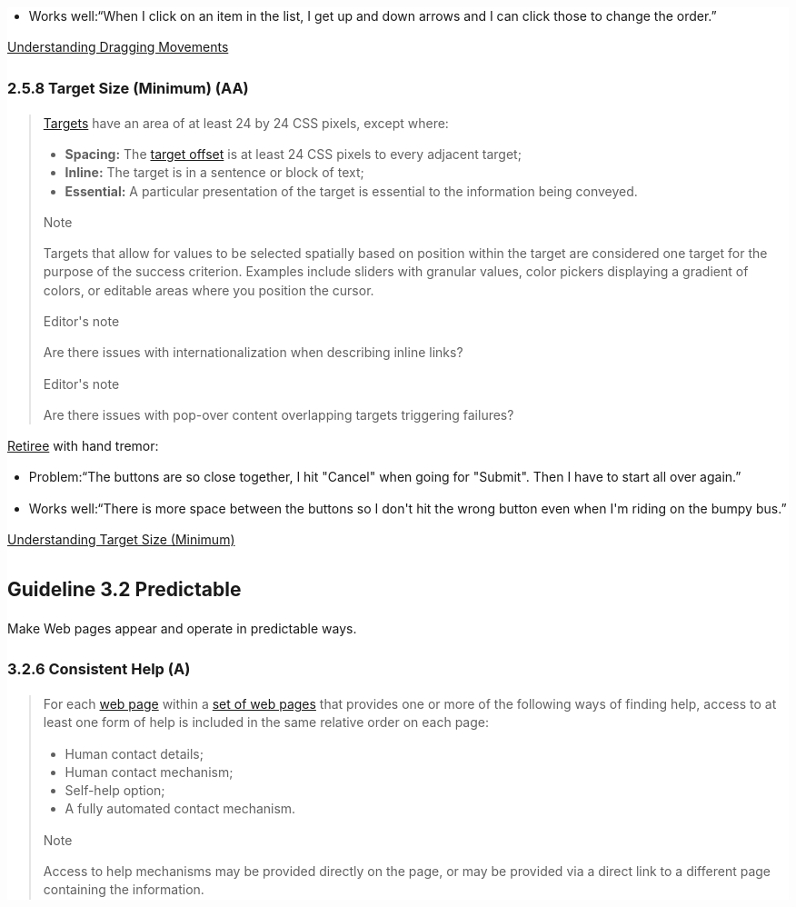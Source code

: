 -   <span class="issue">Works well:</span>“When I click on an item in the list, I get up and down arrows and I can click those to change the order.”

[Understanding Dragging Movements](https://www.w3.org/WAI/WCAG22/Understanding/dragging-movements)

### 2.5.8 Target Size (Minimum) (AA)

> <a href="https://www.w3.org/TR/WCAG22/#dfn-target" class="internalDFN">Targets</a> have an area of at least 24 by 24 CSS pixels, except where:
>
> -   **Spacing:** The <a href="https://www.w3.org/TR/WCAG22/#dfn-target-offsets" class="internalDFN">target offset</a> is at least 24 CSS pixels to every adjacent target;
> -   **Inline:** The target is in a sentence or block of text;
> -   **Essential:** A particular presentation of the target is essential to the information being conveyed.
>
> Note
>
> Targets that allow for values to be selected spatially based on position within the target are considered one target for the purpose of the success criterion. Examples include sliders with granular values, color pickers displaying a gradient of colors, or editable areas where you position the cursor.
>
> Editor's note
>
> Are there issues with internationalization when describing inline links?
>
> Editor's note
>
> Are there issues with pop-over content overlapping targets triggering failures?

[Retiree](https://www.w3.org/WAI/people-use-web/user-stories/#retiree) with hand tremor:

-   <span class="issue">Problem:</span>“The buttons are so close together, I hit "Cancel" when going for "Submit". Then I have to start all over again.”

-   <span class="issue">Works well:</span>“There is more space between the buttons so I don't hit the wrong button even when I'm riding on the bumpy bus.”

[Understanding Target Size (Minimum)](https://w3c.github.io/wcag/understanding/target-size-minimum.html)

Guideline 3.2 Predictable
-------------------------

Make Web pages appear and operate in predictable ways.

### 3.2.6 Consistent Help (A)

> For each <a href="https://www.w3.org/TR/WCAG22/#dfn-web-page-s" class="internalDFN">web page</a> within a <a href="https://www.w3.org/TR/WCAG22/#dfn-set-of-web-pages" class="internalDFN">set of web pages</a> that provides one or more of the following ways of finding help, access to at least one form of help is included in the same relative order on each page:
>
> -   Human contact details;
> -   Human contact mechanism;
> -   Self-help option;
> -   A fully automated contact mechanism.
>
> Note
>
> Access to help mechanisms may be provided directly on the page, or may be provided via a direct link to a different page containing the information.
